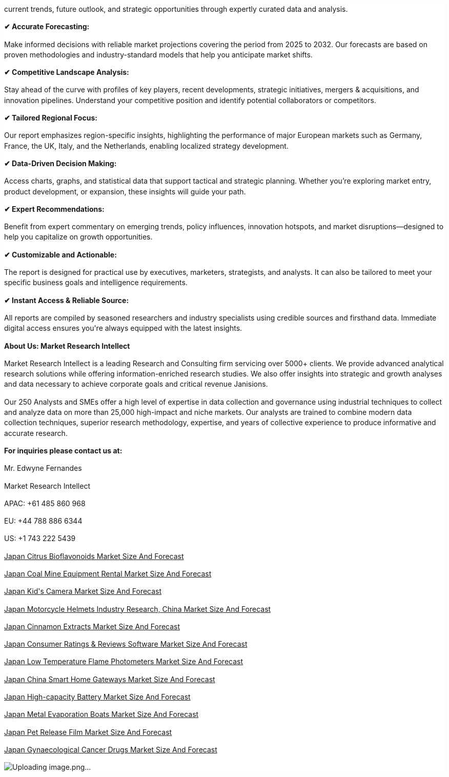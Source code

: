 current trends, future outlook, and strategic opportunities through expertly curated data and analysis.</p><p><strong>✔ Accurate Forecasting:</strong></p><p>Make informed decisions with reliable market projections covering the period from 2025 to 2032. Our forecasts are based on proven methodologies and industry-standard models that help you anticipate market shifts.</p><p><strong>✔ Competitive Landscape Analysis:</strong></p><p>Stay ahead of the curve with profiles of key players, recent developments, strategic initiatives, mergers &amp; acquisitions, and innovation pipelines. Understand your competitive position and identify potential collaborators or competitors.</p><p><strong>✔ Tailored Regional Focus:</strong></p><p>Our report emphasizes region-specific insights, highlighting the performance of major European markets such as Germany, France, the UK, Italy, and the Netherlands, enabling localized strategy development.</p><p><strong>✔ Data-Driven Decision Making:</strong></p><p>Access charts, graphs, and statistical data that support tactical and strategic planning. Whether you&rsquo;re exploring market entry, product development, or expansion, these insights will guide your path.</p><p><strong>✔ Expert Recommendations:</strong></p><p>Benefit from expert commentary on emerging trends, policy influences, innovation hotspots, and market disruptions&mdash;designed to help you capitalize on growth opportunities.</p><p><strong>✔ Customizable and Actionable:</strong></p><p>The report is designed for practical use by executives, marketers, strategists, and analysts. It can also be tailored to meet your specific business goals and intelligence requirements.</p><p><strong>✔ Instant Access &amp; Reliable Source:</strong></p><p>All reports are compiled by seasoned researchers and industry specialists using credible sources and firsthand data. Immediate digital access ensures you're always equipped with the latest insights.</p><p><strong><span class="font-[700]">About Us: Market Research Intellect</span></strong></p><p><span class="">Market Research Intellect is a leading Research and Consulting firm servicing over 5000+ clients. We provide advanced analytical research solutions while offering information-enriched research studies.&nbsp;</span>We also offer insights into strategic and growth analyses and data necessary to achieve corporate goals and critical revenue Janisions.</p><p><span class="">Our 250 Analysts and SMEs offer a high level of expertise in data collection and governance using industrial techniques to collect and analyze data on more than 25,000 high-impact and niche markets. Our analysts are trained to combine modern data collection techniques, superior research methodology, expertise, and years of collective experience to produce informative and accurate research.</span></p><p><strong>For inquiries please contact us at:</strong></p><p>Mr. Edwyne Fernandes</p><p>Market Research Intellect</p><p>APAC: +61 485 860 968</p><p>EU: +44 788 886 6344</p><p>US: +1 743 222 5439</p><p><a href="https://github.com/SaviSD/Meteor-Impact-Media/blob/main/Citrus-Bioflavonoids-Market/Citrus-Bioflavonoids-Market.md">Japan Citrus Bioflavonoids Market Size And Forecast</a></p><p><a href="https://github.com/SaviSD/Meteor-Impact-Media/blob/main/Coal-Mine-Equipment-Rental-Market/Coal-Mine-Equipment-Rental-Market.md">Japan Coal Mine Equipment Rental Market Size And Forecast</a></p><p><a href="https://github.com/SaviSD/Meteor-Impact-Media/blob/main/Kid's-Camera-Market/Kid's-Camera-Market.md">Japan Kid's Camera Market Size And Forecast</a></p><p><a href="https://github.com/SaviSD/Meteor-Impact-Media/blob/main/Motorcycle-Helmets-Industry-Research,-China-Market/Motorcycle-Helmets-Industry-Research,-China-Market.md">Japan Motorcycle Helmets Industry Research, China Market Size And Forecast</a></p><p><a href="https://github.com/SaviSD/Meteor-Impact-Media/blob/main/Cinnamon-Extracts-Market/Cinnamon-Extracts-Market.md">Japan Cinnamon Extracts Market Size And Forecast</a></p><p><a href="https://github.com/SaviSD/Meteor-Impact-Media/blob/main/Consumer-Ratings-&-Reviews-Software-Market/Consumer-Ratings-&-Reviews-Software-Market.md">Japan Consumer Ratings & Reviews Software Market Size And Forecast</a></p><p><a href="https://github.com/SaviSD/Meteor-Impact-Media/blob/main/Low-Temperature-Flame-Photometers-Market/Low-Temperature-Flame-Photometers-Market.md">Japan Low Temperature Flame Photometers Market Size And Forecast</a></p><p><a href="https://github.com/SaviSD/Meteor-Impact-Media/blob/main/China-Smart-Home-Gateways-Market/China-Smart-Home-Gateways-Market.md">Japan China Smart Home Gateways Market Size And Forecast</a></p><p><a href="https://github.com/SaviSD/Meteor-Impact-Media/blob/main/High-capacity-Battery-Market/High-capacity-Battery-Market.md">Japan High-capacity Battery Market Size And Forecast</a></p><p><a href="https://github.com/SaviSD/Meteor-Impact-Media/blob/main/Metal-Evaporation-Boats-Market/Metal-Evaporation-Boats-Market.md">Japan Metal Evaporation Boats Market Size And Forecast</a></p><p><a href="https://github.com/SaviSD/Meteor-Impact-Media/blob/main/Pet-Release-Film-Market/Pet-Release-Film-Market.md">Japan Pet Release Film Market Size And Forecast</a></p><p><a href="https://github.com/SaviSD/Meteor-Impact-Media/blob/main/Gynaecological-Cancer-Drugs-Market/Gynaecological-Cancer-Drugs-Market.md">Japan Gynaecological Cancer Drugs Market Size And Forecast</a></p>
![Uploading image.png…]()
